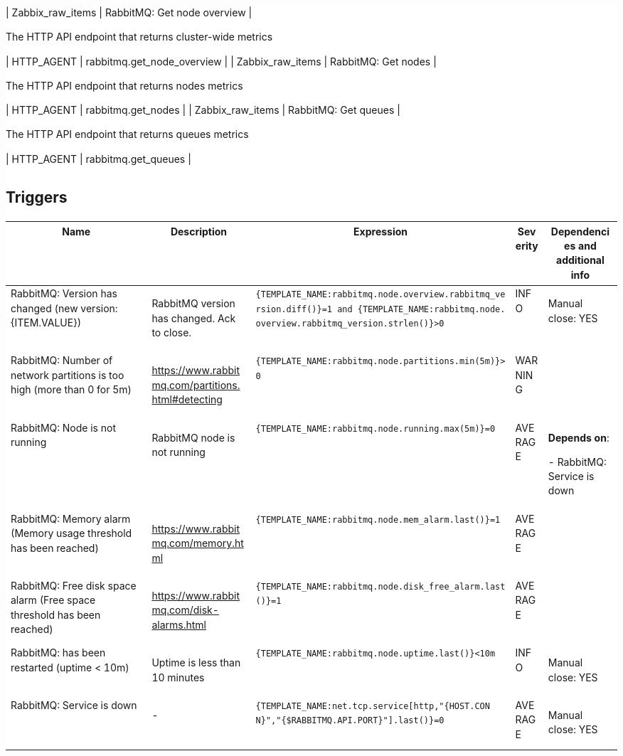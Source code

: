 | Zabbix_raw_items | RabbitMQ: Get node overview                                                                    | <p>The HTTP API endpoint that returns cluster-wide metrics</p>                                                                                                                                                                                                                       | HTTP_AGENT | rabbitmq.get_node_overview                                                                                                                                                                                                                                         |
| Zabbix_raw_items | RabbitMQ: Get nodes                                                                            | <p>The HTTP API endpoint that returns nodes metrics</p>                                                                                                                                                                                                                              | HTTP_AGENT | rabbitmq.get_nodes                                                                                                                                                                                                                                                 |
| Zabbix_raw_items | RabbitMQ: Get queues                                                                           | <p>The HTTP API endpoint that returns queues metrics</p>                                                                                                                                                                                                                             | HTTP_AGENT | rabbitmq.get_queues                                                                                                                                                                                                                                                |

## Triggers

| Name                                                                                                    | Description                                                            | Expression                                                                                                                                | Severity | Dependencies and additional info                                                 |
|---------------------------------------------------------------------------------------------------------|------------------------------------------------------------------------|-------------------------------------------------------------------------------------------------------------------------------------------|----------|----------------------------------------------------------------------------------|
| RabbitMQ: Version has changed (new version: {ITEM.VALUE})                                               | <p>RabbitMQ version has changed. Ack to close.</p>                     | `{TEMPLATE_NAME:rabbitmq.node.overview.rabbitmq_version.diff()}=1 and {TEMPLATE_NAME:rabbitmq.node.overview.rabbitmq_version.strlen()}>0` | INFO     | <p>Manual close: YES</p>                                                         |
| RabbitMQ: Number of network partitions is too high (more than 0 for 5m)                                 | <p>https://www.rabbitmq.com/partitions.html#detecting</p>              | `{TEMPLATE_NAME:rabbitmq.node.partitions.min(5m)}>0`                                                                                      | WARNING  |                                                                                  |
| RabbitMQ: Node is not running                                                                           | <p>RabbitMQ node is not running</p>                                    | `{TEMPLATE_NAME:rabbitmq.node.running.max(5m)}=0`                                                                                         | AVERAGE  | <p>**Depends on**:</p><p>- RabbitMQ: Service is down</p>                         |
| RabbitMQ: Memory alarm (Memory usage threshold has been reached)                                        | <p>https://www.rabbitmq.com/memory.html</p>                            | `{TEMPLATE_NAME:rabbitmq.node.mem_alarm.last()}=1`                                                                                        | AVERAGE  |                                                                                  |
| RabbitMQ: Free disk space alarm (Free space threshold has been reached)                                 | <p>https://www.rabbitmq.com/disk-alarms.html</p>                       | `{TEMPLATE_NAME:rabbitmq.node.disk_free_alarm.last()}=1`                                                                                  | AVERAGE  |                                                                                  |
| RabbitMQ: has been restarted (uptime < 10m)                                                             | <p>Uptime is less than 10 minutes</p>                                  | `{TEMPLATE_NAME:rabbitmq.node.uptime.last()}<10m`                                                                                         | INFO     | <p>Manual close: YES</p>                                                         |
| RabbitMQ: Service is down                                                                               | <p>-</p>                                                               | `{TEMPLATE_NAME:net.tcp.service[http,"{HOST.CONN}","{$RABBITMQ.API.PORT}"].last()}=0`                                                     | AVERAGE  | <p>Manual close: YES</p>                                                         |